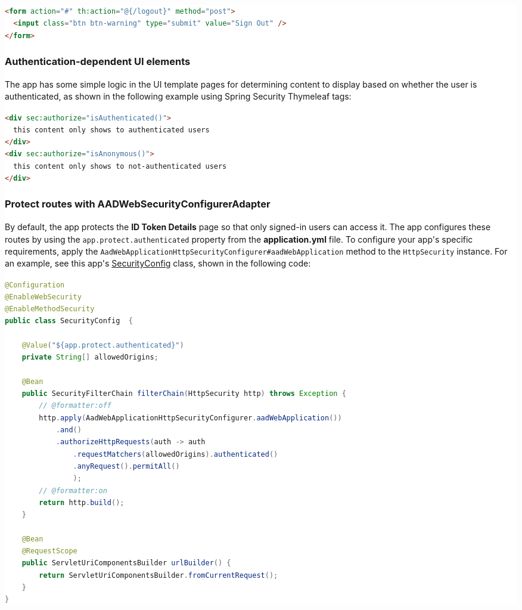 ```html
<form action="#" th:action="@{/logout}" method="post">
  <input class="btn btn-warning" type="submit" value="Sign Out" />
</form>
```

### Authentication-dependent UI elements

The app has some simple logic in the UI template pages for determining content to display based on whether the user is authenticated, as shown in the following example using Spring Security Thymeleaf tags:

```html
<div sec:authorize="isAuthenticated()">
  this content only shows to authenticated users
</div>
<div sec:authorize="isAnonymous()">
  this content only shows to not-authenticated users
</div>
```

### Protect routes with AADWebSecurityConfigurerAdapter

By default, the app protects the **ID Token Details** page so that only signed-in users can access it. The app configures these routes by using the `app.protect.authenticated` property from the **application.yml** file. To configure your app's specific requirements, apply the `AadWebApplicationHttpSecurityConfigurer#aadWebApplication` method to the `HttpSecurity` instance. For an example, see this app's [SecurityConfig](https://github.com/Azure-Samples/ms-identity-msal-java-samples/blob/main/4-spring-web-app/1-Authentication/sign-in/src/main/java/com/microsoft/azuresamples/msal4j/msidentityspringbootwebapp/SecurityConfig.java) class, shown in the following code:

```java
@Configuration
@EnableWebSecurity
@EnableMethodSecurity
public class SecurityConfig  {
    
    @Value("${app.protect.authenticated}")
    private String[] allowedOrigins;
    
    @Bean
    public SecurityFilterChain filterChain(HttpSecurity http) throws Exception {
        // @formatter:off
        http.apply(AadWebApplicationHttpSecurityConfigurer.aadWebApplication())
            .and()
            .authorizeHttpRequests(auth -> auth
                .requestMatchers(allowedOrigins).authenticated()
                .anyRequest().permitAll()
                );
        // @formatter:on
        return http.build();
    }

    @Bean
    @RequestScope
    public ServletUriComponentsBuilder urlBuilder() {
        return ServletUriComponentsBuilder.fromCurrentRequest();
    }    
}
```
